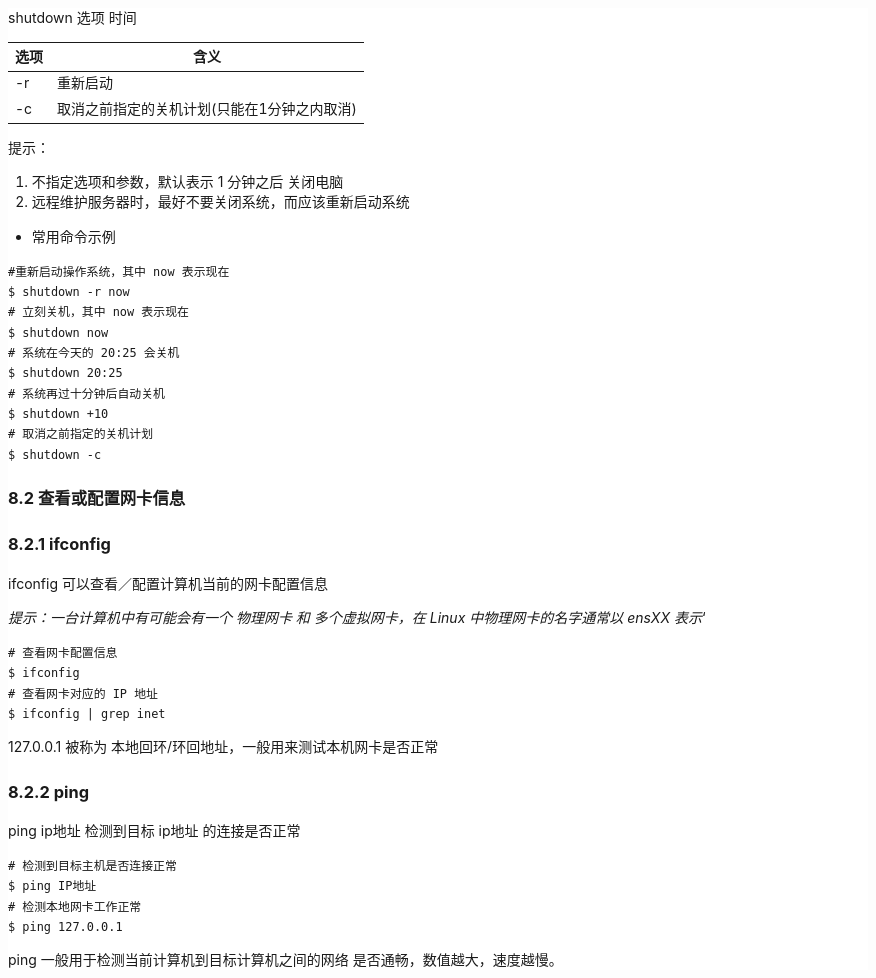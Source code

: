 shutdown 选项 时间

| 选项 | 含义                                        |
| ---- | ------------------------------------------- |
| -r   | 重新启动                                    |
| -c   | 取消之前指定的关机计划(只能在1分钟之内取消) |

提示：

1. 不指定选项和参数，默认表示 1 分钟之后 关闭电脑
2. 远程维护服务器时，最好不要关闭系统，而应该重新启动系统

- 常用命令示例

```linux
#重新启动操作系统，其中 now 表示现在
$ shutdown -r now
# 立刻关机，其中 now 表示现在
$ shutdown now
# 系统在今天的 20:25 会关机
$ shutdown 20:25
# 系统再过十分钟后自动关机
$ shutdown +10
# 取消之前指定的关机计划
$ shutdown -c
```

### 8.2 查看或配置网卡信息

### 8.2.1 ifconfig

ifconfig 可以查看／配置计算机当前的网卡配置信息

*提示：一台计算机中有可能会有一个 物理网卡 和 多个虚拟网卡，在 Linux 中物理网卡的名字通常以 ensXX 表示*‘

```
# 查看网卡配置信息
$ ifconfig
# 查看网卡对应的 IP 地址
$ ifconfig | grep inet
```

127.0.0.1 被称为 本地回环/环回地址，一般用来测试本机网卡是否正常

### 8.2.2 ping

ping ip地址    检测到目标 ip地址 的连接是否正常

```
# 检测到目标主机是否连接正常
$ ping IP地址
# 检测本地网卡工作正常
$ ping 127.0.0.1
```

ping 一般用于检测当前计算机到目标计算机之间的网络 是否通畅，数值越大，速度越慢。
